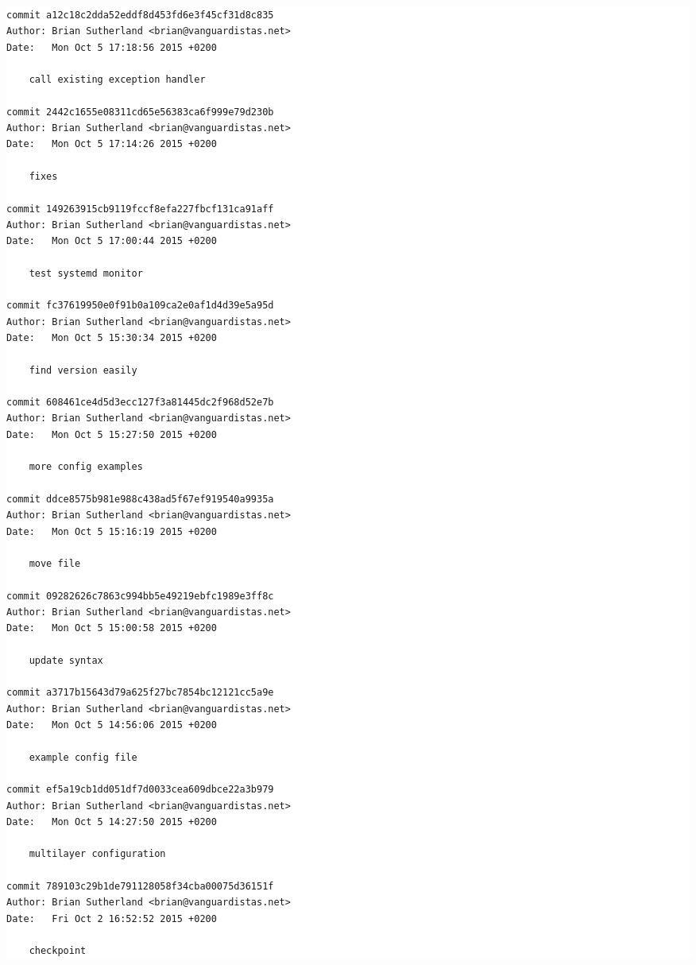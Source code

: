     commit a12c18c2dda52eddf8d453fd6e3f45cf31d8c835
    Author: Brian Sutherland <brian@vanguardistas.net>
    Date:   Mon Oct 5 17:18:56 2015 +0200
    
        call existing exception handler
    
    commit 2442c1655e08311cd65e56383ca6f999e79d230b
    Author: Brian Sutherland <brian@vanguardistas.net>
    Date:   Mon Oct 5 17:14:26 2015 +0200
    
        fixes
    
    commit 149263915cb9119fccf8efa227fbcf131ca91aff
    Author: Brian Sutherland <brian@vanguardistas.net>
    Date:   Mon Oct 5 17:00:44 2015 +0200
    
        test systemd monitor
    
    commit fc37619950e0f91b0a109ca2e0af1d4d39e5a95d
    Author: Brian Sutherland <brian@vanguardistas.net>
    Date:   Mon Oct 5 15:30:34 2015 +0200
    
        find version easily
    
    commit 608461ce4d5d3ecc127f3a81445dc2f968d52e7b
    Author: Brian Sutherland <brian@vanguardistas.net>
    Date:   Mon Oct 5 15:27:50 2015 +0200
    
        more config examples
    
    commit ddce8575b981e988c438ad5f67ef919540a9935a
    Author: Brian Sutherland <brian@vanguardistas.net>
    Date:   Mon Oct 5 15:16:19 2015 +0200
    
        move file
    
    commit 09282626c7863c994bb5e49219ebfc1989e3ff8c
    Author: Brian Sutherland <brian@vanguardistas.net>
    Date:   Mon Oct 5 15:00:58 2015 +0200
    
        update syntax
    
    commit a3717b15643d79a625f27bc7854bc12121cc5a9e
    Author: Brian Sutherland <brian@vanguardistas.net>
    Date:   Mon Oct 5 14:56:06 2015 +0200
    
        example config file
    
    commit ef5a19cb1dd051df7d0033cea609dbce22a3b979
    Author: Brian Sutherland <brian@vanguardistas.net>
    Date:   Mon Oct 5 14:27:50 2015 +0200
    
        multilayer configuration
    
    commit 789103c29b1de791128058f34cba00075d36151f
    Author: Brian Sutherland <brian@vanguardistas.net>
    Date:   Fri Oct 2 16:52:52 2015 +0200
    
        checkpoint
    